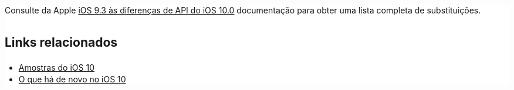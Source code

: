 Consulte da Apple [iOS 9.3 às diferenças de API do iOS 10.0](https://developer.apple.com/library/prerelease/content/releasenotes/General/iOS10APIDiffs/index.html) documentação para obter uma lista completa de substituições.



## <a name="related-links"></a>Links relacionados

- [Amostras do iOS 10](https://developer.xamarin.com/samples/ios/iOS10/)
- [O que há de novo no iOS 10](https://developer.apple.com/library/prerelease/content/releasenotes/General/WhatsNewIniOS/Articles/iOS10.html#//apple_ref/doc/uid/TP40017084-SW1)
